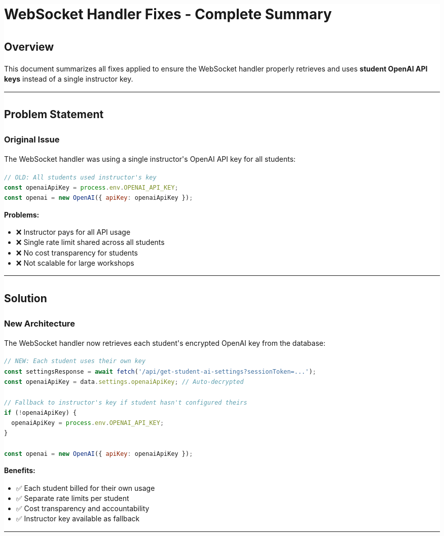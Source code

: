 # WebSocket Handler Fixes - Complete Summary

## Overview

This document summarizes all fixes applied to ensure the WebSocket handler properly retrieves and uses **student OpenAI API keys** instead of a single instructor key.

---

## Problem Statement

### Original Issue
The WebSocket handler was using a single instructor's OpenAI API key for all students:
```javascript
// OLD: All students used instructor's key
const openaiApiKey = process.env.OPENAI_API_KEY;
const openai = new OpenAI({ apiKey: openaiApiKey });
```

**Problems:**
- ❌ Instructor pays for all API usage
- ❌ Single rate limit shared across all students
- ❌ No cost transparency for students
- ❌ Not scalable for large workshops

---

## Solution

### New Architecture
The WebSocket handler now retrieves each student's encrypted OpenAI key from the database:
```javascript
// NEW: Each student uses their own key
const settingsResponse = await fetch('/api/get-student-ai-settings?sessionToken=...');
const openaiApiKey = data.settings.openaiApiKey; // Auto-decrypted

// Fallback to instructor's key if student hasn't configured theirs
if (!openaiApiKey) {
  openaiApiKey = process.env.OPENAI_API_KEY;
}

const openai = new OpenAI({ apiKey: openaiApiKey });
```

**Benefits:**
- ✅ Each student billed for their own usage
- ✅ Separate rate limits per student
- ✅ Cost transparency and accountability
- ✅ Instructor key available as fallback

---